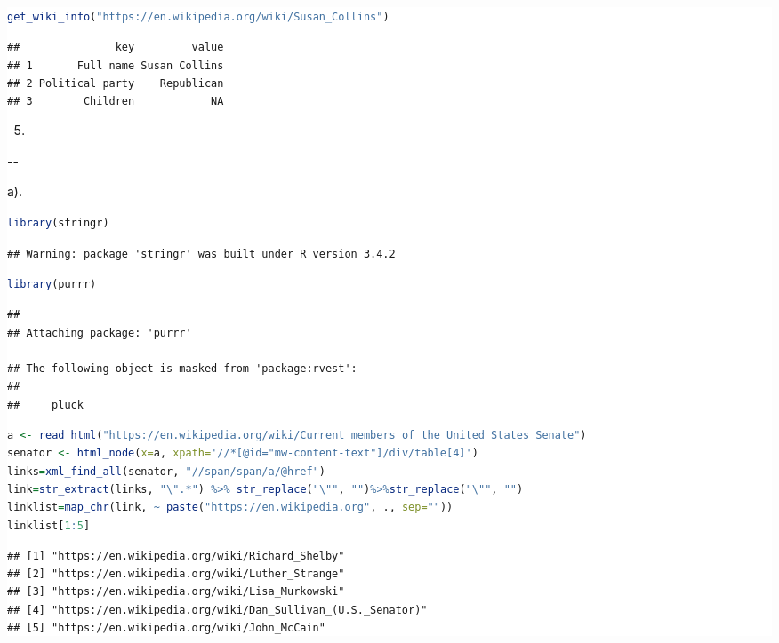``` r
get_wiki_info("https://en.wikipedia.org/wiki/Susan_Collins")
```

    ##               key         value
    ## 1       Full name Susan Collins
    ## 2 Political party    Republican
    ## 3        Children            NA

5.
--

a).

``` r
library(stringr)
```

    ## Warning: package 'stringr' was built under R version 3.4.2

``` r
library(purrr)
```

    ## 
    ## Attaching package: 'purrr'

    ## The following object is masked from 'package:rvest':
    ## 
    ##     pluck

``` r
a <- read_html("https://en.wikipedia.org/wiki/Current_members_of_the_United_States_Senate")
senator <- html_node(x=a, xpath='//*[@id="mw-content-text"]/div/table[4]')
links=xml_find_all(senator, "//span/span/a/@href")
link=str_extract(links, "\".*") %>% str_replace("\"", "")%>%str_replace("\"", "")
linklist=map_chr(link, ~ paste("https://en.wikipedia.org", ., sep=""))
linklist[1:5]
```

    ## [1] "https://en.wikipedia.org/wiki/Richard_Shelby"             
    ## [2] "https://en.wikipedia.org/wiki/Luther_Strange"             
    ## [3] "https://en.wikipedia.org/wiki/Lisa_Murkowski"             
    ## [4] "https://en.wikipedia.org/wiki/Dan_Sullivan_(U.S._Senator)"
    ## [5] "https://en.wikipedia.org/wiki/John_McCain"
